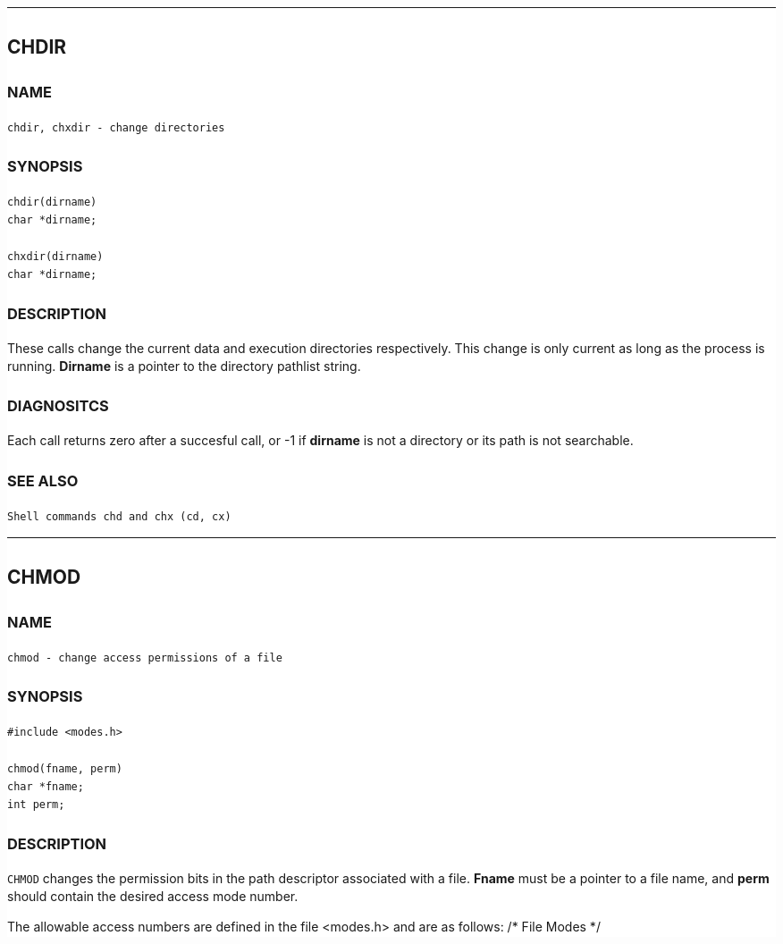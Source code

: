 
* * *
<a name="chdir"></a>
## CHDIR

### NAME

    chdir, chxdir - change directories

### SYNOPSIS

    chdir(dirname)
    char *dirname;

    chxdir(dirname)
    char *dirname;

### DESCRIPTION

These calls change the current data and execution directories respectively. This change is only current as long as the process is running. __Dirname__  is a pointer to the directory pathlist string. 
### DIAGNOSITCS

Each call returns zero after a succesful call, or -1 if __dirname__  is not a directory or its path is not searchable. 
### SEE ALSO

    Shell commands chd and chx (cd, cx)


* * *
<a name="chmod"></a>
## CHMOD

### NAME

    chmod - change access permissions of a file

### SYNOPSIS

    #include <modes.h>

    chmod(fname, perm)
    char *fname;
    int perm;

### DESCRIPTION

`CHMOD`  changes the permission bits in the path descriptor associated with a file. __Fname__  must be a pointer to a file name, and __perm__  should contain the desired access mode number. 

The allowable access numbers are defined in the file <modes.h> and are as follows:     /* File Modes */

